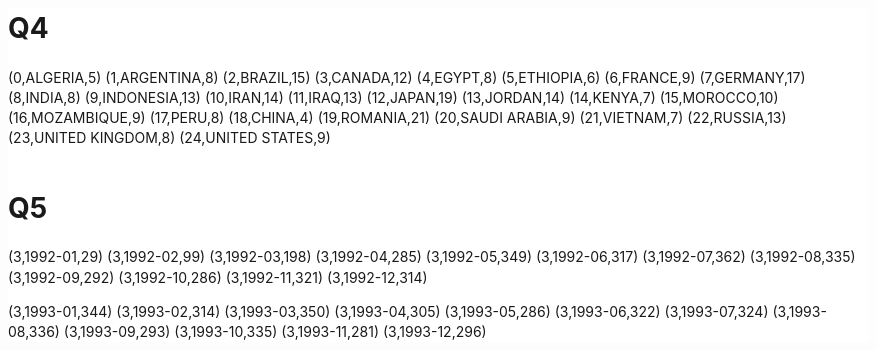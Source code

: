 # Q4
(0,ALGERIA,5)
(1,ARGENTINA,8)
(2,BRAZIL,15)
(3,CANADA,12)
(4,EGYPT,8)
(5,ETHIOPIA,6)
(6,FRANCE,9)
(7,GERMANY,17)
(8,INDIA,8)
(9,INDONESIA,13)
(10,IRAN,14)
(11,IRAQ,13)
(12,JAPAN,19)
(13,JORDAN,14)
(14,KENYA,7)
(15,MOROCCO,10)
(16,MOZAMBIQUE,9)
(17,PERU,8)
(18,CHINA,4)
(19,ROMANIA,21)
(20,SAUDI ARABIA,9)
(21,VIETNAM,7)
(22,RUSSIA,13)
(23,UNITED KINGDOM,8)
(24,UNITED STATES,9)

# Q5
(3,1992-01,29)
(3,1992-02,99)
(3,1992-03,198)
(3,1992-04,285)
(3,1992-05,349)
(3,1992-06,317)
(3,1992-07,362)
(3,1992-08,335)
(3,1992-09,292)
(3,1992-10,286)
(3,1992-11,321)
(3,1992-12,314)

(3,1993-01,344)
(3,1993-02,314)
(3,1993-03,350)
(3,1993-04,305)
(3,1993-05,286)
(3,1993-06,322)
(3,1993-07,324)
(3,1993-08,336)
(3,1993-09,293)
(3,1993-10,335)
(3,1993-11,281)
(3,1993-12,296)
